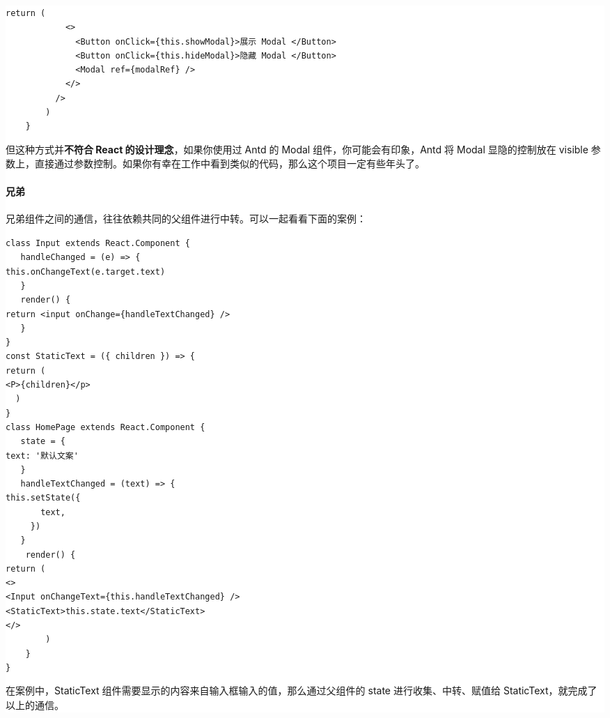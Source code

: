 ```
return (
            <>
              <Button onClick={this.showModal}>展示 Modal </Button>
              <Button onClick={this.hideModal}>隐藏 Modal </Button>
              <Modal ref={modalRef} />
            </>
          />
        )
    }
```

但这种方式并**不符合 React 的设计理念**，如果你使用过 Antd 的 Modal 组件，你可能会有印象，Antd 将 Modal 显隐的控制放在 visible 参数上，直接通过参数控制。如果你有幸在工作中看到类似的代码，那么这个项目一定有些年头了。

#### 兄弟

兄弟组件之间的通信，往往依赖共同的父组件进行中转。可以一起看看下面的案例：

```
class Input extends React.Component {
   handleChanged = (e) => {
this.onChangeText(e.target.text)
   }
   render() {
return <input onChange={handleTextChanged} />
   }
}
const StaticText = ({ children }) => {
return (
<P>{children}</p>
  )
}
class HomePage extends React.Component {
   state = {
text: '默认文案'
   }
   handleTextChanged = (text) => {
this.setState({
       text,
     })
   }
    render() {
return (
<>
<Input onChangeText={this.handleTextChanged} />
<StaticText>this.state.text</StaticText> 
</>
        )
    }
}
```

在案例中，StaticText 组件需要显示的内容来自输入框输入的值，那么通过父组件的 state 进行收集、中转、赋值给 StaticText，就完成了以上的通信。
